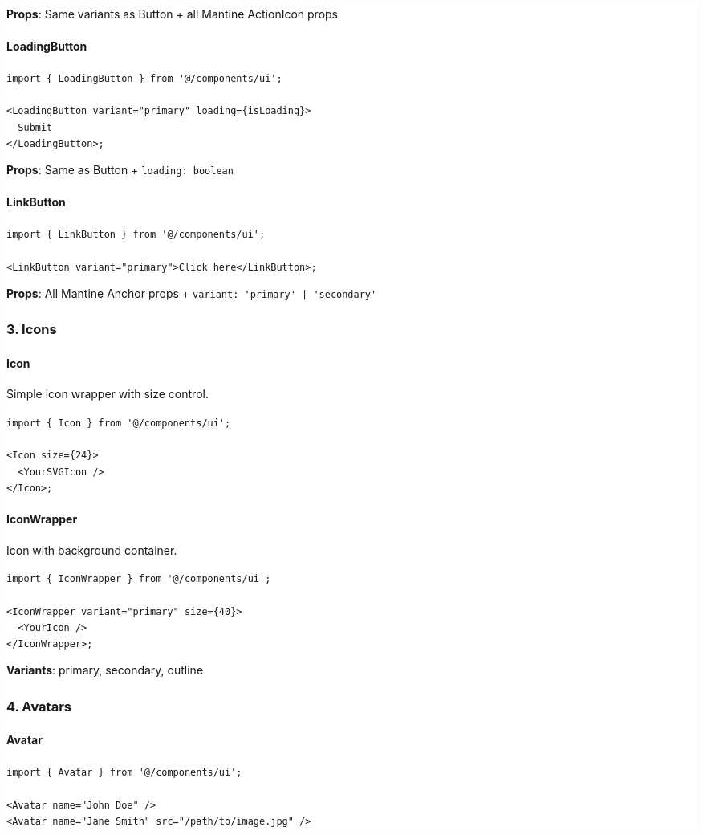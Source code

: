 **Props**: Same variants as Button + all Mantine ActionIcon props

#### LoadingButton

```tsx
import { LoadingButton } from '@/components/ui';

<LoadingButton variant="primary" loading={isLoading}>
  Submit
</LoadingButton>;
```

**Props**: Same as Button + `loading: boolean`

#### LinkButton

```tsx
import { LinkButton } from '@/components/ui';

<LinkButton variant="primary">Click here</LinkButton>;
```

**Props**: All Mantine Anchor props + `variant: 'primary' | 'secondary'`

### 3. Icons

#### Icon

Simple icon wrapper with size control.

```tsx
import { Icon } from '@/components/ui';

<Icon size={24}>
  <YourSVGIcon />
</Icon>;
```

#### IconWrapper

Icon with background container.

```tsx
import { IconWrapper } from '@/components/ui';

<IconWrapper variant="primary" size={40}>
  <YourIcon />
</IconWrapper>;
```

**Variants**: primary, secondary, outline

### 4. Avatars

#### Avatar

```tsx
import { Avatar } from '@/components/ui';

<Avatar name="John Doe" />
<Avatar name="Jane Smith" src="/path/to/image.jpg" />
```
